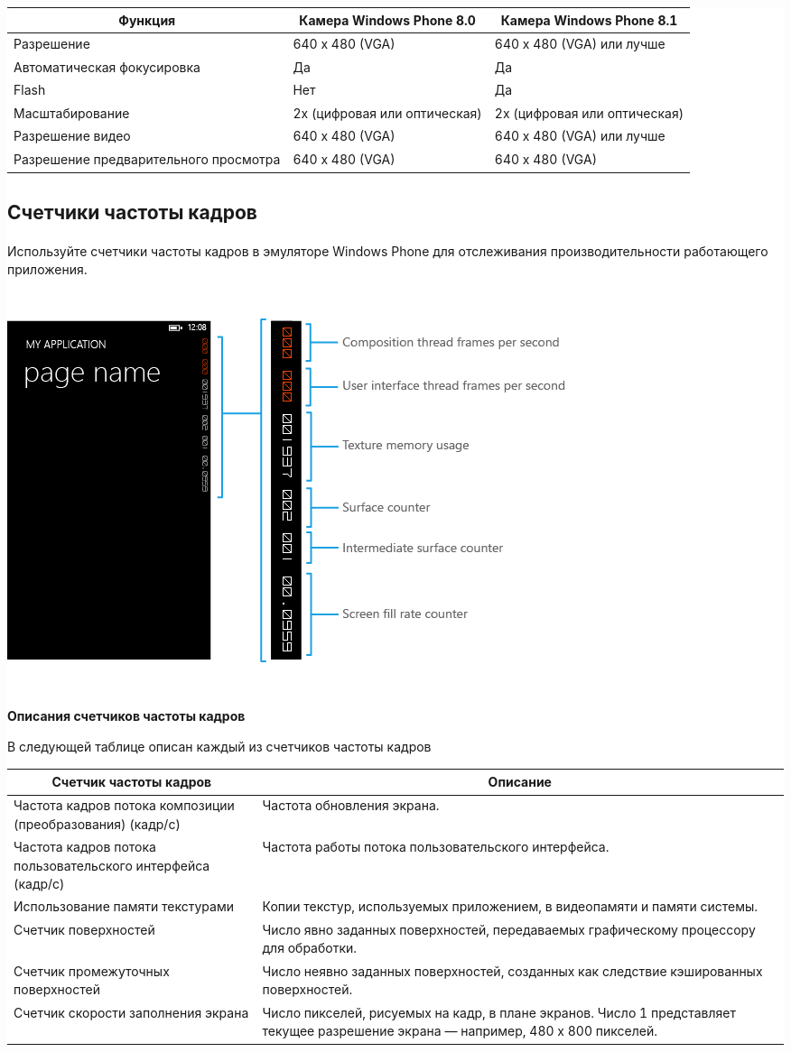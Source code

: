 | Функция            | Камера Windows Phone 8.0 | Камера Windows Phone 8.1  |
|--------------------|--------------------------|---------------------------|
| Разрешение         | 640 x 480 (VGA)          | 640 x 480 (VGA) или лучше |
| Автоматическая фокусировка          | Да                      | Да                       |
| Flash              | Нет                       | Да                       |
| Масштабирование               | 2x (цифровая или оптическая)  | 2x (цифровая или оптическая)   |
| Разрешение видео   | 640 x 480 (VGA)          | 640 x 480 (VGA) или лучше |
| Разрешение предварительного просмотра | 640 x 480 (VGA)          | 640 x 480 (VGA)           |

## <a name="frame-rate-counters"></a>Счетчики частоты кадров

Используйте счетчики частоты кадров в эмуляторе Windows Phone для отслеживания производительности работающего приложения.

![Счетчики частоты кадров в эмуляторе Windows Phone](images/em-frameratecounters.PNG)

**Описания счетчиков частоты кадров**

В следующей таблице описан каждый из счетчиков частоты кадров

| Счетчик частоты кадров                           | Описание        |
|----------------------------------------------|--------------------|
| Частота кадров потока композиции (преобразования) (кадр/с) | Частота обновления экрана.  |
| Частота кадров потока пользовательского интерфейса (кадр/с)       | Частота работы потока пользовательского интерфейса.    |
| Использование памяти текстурами                         | Копии текстур, используемых приложением, в видеопамяти и памяти системы.    |
| Счетчик поверхностей                              | Число явно заданных поверхностей, передаваемых графическому процессору для обработки.     |
| Счетчик промежуточных поверхностей                 | Число неявно заданных поверхностей, созданных как следствие кэшированных поверхностей.    |
| Счетчик скорости заполнения экрана                     | Число пикселей, рисуемых на кадр, в плане экранов. Число 1 представляет текущее разрешение экрана — например, 480 x 800 пикселей. |

